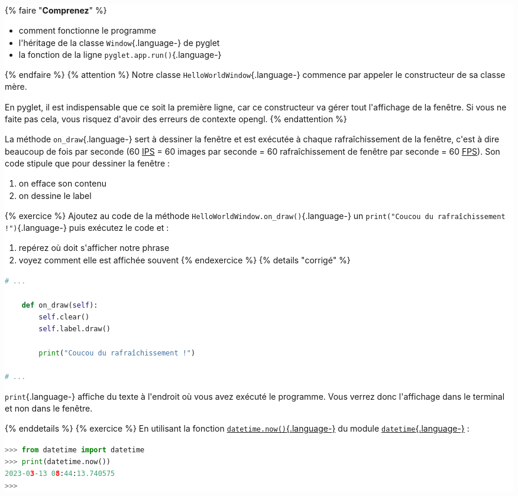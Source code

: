 {% faire "**Comprenez**" %}

* comment fonctionne le programme
* l'héritage de la classe `Window`{.language-} de pyglet
* la fonction de la ligne `pyglet.app.run()`{.language-}

{% endfaire %}
{% attention %}
Notre classe `HelloWorldWindow`{.language-} commence par appeler le constructeur de sa classe mère.

En pyglet, il est indispensable que ce soit la première ligne, car ce constructeur va gérer tout l'affichage de la fenêtre. Si vous ne faite pas cela, vous risquez d'avoir des erreurs de contexte opengl.
{% endattention %}

La méthode `on_draw`{.language-} sert à dessiner la fenêtre et est exécutée à chaque rafraîchissement de la fenêtre, c'est à dire beaucoup de fois par seconde (60 [IPS](https://fr.wikipedia.org/wiki/Images_par_seconde) = 60 images par seconde = 60 rafraîchissement de fenêtre par seconde = 60 [FPS](https://en.wikipedia.org/wiki/Frame_rate)). Son code stipule que pour dessiner la fenêtre :

1. on efface son contenu
2. on dessine le label

{% exercice %}
Ajoutez au code de la méthode `HelloWorldWindow.on_draw()`{.language-} un `print("Coucou du rafraîchissement !")`{.language-} puis exécutez le code et :

1. repérez où doit s'afficher notre phrase
2. voyez comment elle est affichée souvent
{% endexercice %}
{% details "corrigé" %}

```python
# ...

    def on_draw(self):
        self.clear()
        self.label.draw()

        print("Coucou du rafraîchissement !")

# ...

```

`print`{.language-} affiche du texte à l'endroit où vous avez exécuté le programme. Vous verrez donc l'affichage dans le terminal et non dans le fenêtre.

{% enddetails %}
{% exercice %}
En utilisant la fonction [`datetime.now()`{.language-}](https://docs.python.org/fr/3/library/datetime.html#datetime.datetime.now) du module [`datetime`{.language-}](https://docs.python.org/fr/3/library/datetime.html) :

```python
>>> from datetime import datetime
>>> print(datetime.now())
2023-03-13 08:44:13.740575
>>> 
```
